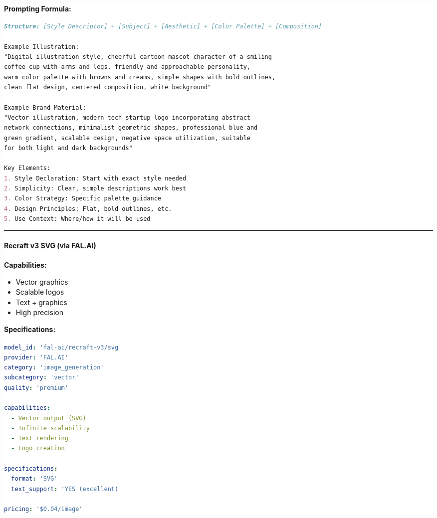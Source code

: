 **Prompting Formula:**
```markdown
Structure: [Style Descriptor] + [Subject] + [Aesthetic] + [Color Palette] + [Composition]

Example Illustration:
"Digital illustration style, cheerful cartoon mascot character of a smiling 
coffee cup with arms and legs, friendly and approachable personality, 
warm color palette with browns and creams, simple shapes with bold outlines, 
clean flat design, centered composition, white background"

Example Brand Material:
"Vector illustration, modern tech startup logo incorporating abstract 
network connections, minimalist geometric shapes, professional blue and 
green gradient, scalable design, negative space utilization, suitable 
for both light and dark backgrounds"

Key Elements:
1. Style Declaration: Start with exact style needed
2. Simplicity: Clear, simple descriptions work best
3. Color Strategy: Specific palette guidance
4. Design Principles: Flat, bold outlines, etc.
5. Use Context: Where/how it will be used
```

---

#### Recraft v3 SVG (via FAL.AI)

**Capabilities:**
- Vector graphics
- Scalable logos
- Text + graphics
- High precision

**Specifications:**
```yaml
model_id: 'fal-ai/recraft-v3/svg'
provider: 'FAL.AI'
category: 'image_generation'
subcategory: 'vector'
quality: 'premium'

capabilities:
  - Vector output (SVG)
  - Infinite scalability
  - Text rendering
  - Logo creation

specifications:
  format: 'SVG'
  text_support: 'YES (excellent)'
  
pricing: '$0.04/image'
```
